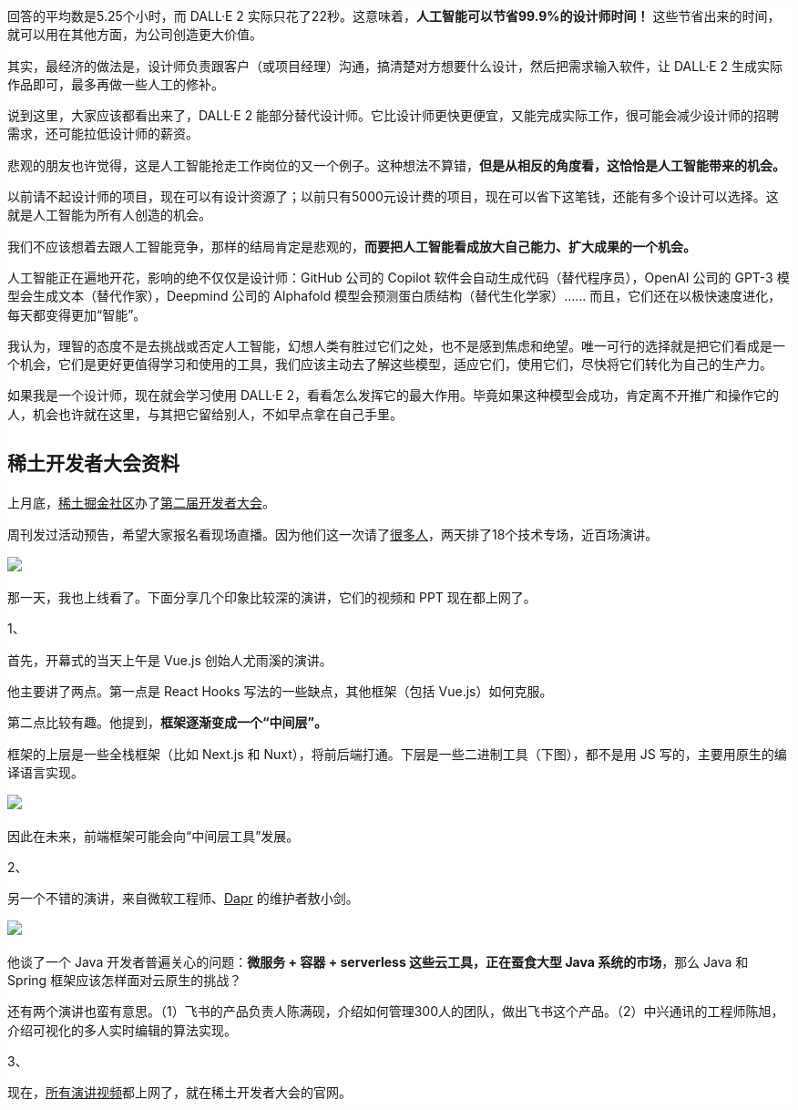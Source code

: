 回答的平均数是5.25个小时，而 DALL·E 2 实际只花了22秒。这意味着，**人工智能可以节省99.9%的设计师时间！** 这些节省出来的时间，就可以用在其他方面，为公司创造更大价值。

其实，最经济的做法是，设计师负责跟客户（或项目经理）沟通，搞清楚对方想要什么设计，然后把需求输入软件，让 DALL·E 2 生成实际作品即可，最多再做一些人工的修补。

说到这里，大家应该都看出来了，DALL·E 2 能部分替代设计师。它比设计师更快更便宜，又能完成实际工作，很可能会减少设计师的招聘需求，还可能拉低设计师的薪资。

悲观的朋友也许觉得，这是人工智能抢走工作岗位的又一个例子。这种想法不算错，**但是从相反的角度看，这恰恰是人工智能带来的机会。**

以前请不起设计师的项目，现在可以有设计资源了；以前只有5000元设计费的项目，现在可以省下这笔钱，还能有多个设计可以选择。这就是人工智能为所有人创造的机会。

我们不应该想着去跟人工智能竞争，那样的结局肯定是悲观的，**而要把人工智能看成放大自己能力、扩大成果的一个机会。**

人工智能正在遍地开花，影响的绝不仅仅是设计师：GitHub 公司的 Copilot 软件会自动生成代码（替代程序员），OpenAI 公司的 GPT-3 模型会生成文本（替代作家），Deepmind 公司的 Alphafold 模型会预测蛋白质结构（替代生化学家）…… 而且，它们还在以极快速度进化，每天都变得更加“智能”。

我认为，理智的态度不是去挑战或否定人工智能，幻想人类有胜过它们之处，也不是感到焦虑和绝望。唯一可行的选择就是把它们看成是一个机会，它们是更好更值得学习和使用的工具，我们应该主动去了解这些模型，适应它们，使用它们，尽快将它们转化为自己的生产力。

如果我是一个设计师，现在就会学习使用 DALL·E 2，看看怎么发挥它的最大作用。毕竟如果这种模型会成功，肯定离不开推广和操作它的人，机会也许就在这里，与其把它留给别人，不如早点拿在自己手里。

## 稀土开发者大会资料

上月底，[稀土掘金社区](https://juejin.cn/?utm_source=ryfzk)办了[第二届开发者大会](https://conf.juejin.cn/xdc2022/?utm_source=ryfzk)。

周刊发过活动预告，希望大家报名看现场直播。因为他们这一次请了[很多人](https://conf.juejin.cn/xdc2022/#s8?utm_source=ryfzk)，两天排了18个技术专场，近百场演讲。

![](https://cdn.beekka.com/blogimg/asset/202208/bg2022081506.webp)

那一天，我也上线看了。下面分享几个印象比较深的演讲，它们的视频和 PPT 现在都上网了。

1、

首先，开幕式的当天上午是 Vue.js 创始人尤雨溪的演讲。

他主要讲了两点。第一点是 React Hooks 写法的一些缺点，其他框架（包括 Vue.js）如何克服。

第二点比较有趣。他提到，**框架逐渐变成一个“中间层”。**

框架的上层是一些全栈框架（比如 Next.js 和 Nuxt），将前后端打通。下层是一些二进制工具（下图），都不是用 JS 写的，主要用原生的编译语言实现。

![](https://cdn.beekka.com/blogimg/asset/202208/bg2022081407.webp)

因此在未来，前端框架可能会向“中间层工具”发展。

2、

另一个不错的演讲，来自微软工程师、[Dapr](https://dapr.io/) 的维护者敖小剑。

![](https://cdn.beekka.com/blogimg/asset/202208/bg2022081502.webp)

他谈了一个 Java 开发者普遍关心的问题：**微服务 + 容器 + serverless 这些云工具，正在蚕食大型 Java 系统的市场**，那么 Java 和 Spring 框架应该怎样面对云原生的挑战？

还有两个演讲也蛮有意思。（1）飞书的产品负责人陈满砚，介绍如何管理300人的团队，做出飞书这个产品。（2）中兴通讯的工程师陈旭，介绍可视化的多人实时编辑的算法实现。

3、

现在，[所有演讲视频](https://conf.juejin.cn/xdc2022/?utm_source=ryfzk)都上网了，就在稀土开发者大会的官网。
